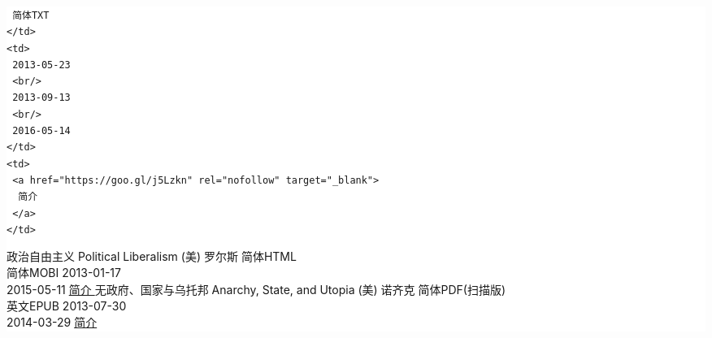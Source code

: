      简体TXT
    </td>
    <td>
     2013-05-23
     <br/>
     2013-09-13
     <br/>
     2016-05-14
    </td>
    <td>
     <a href="https://goo.gl/j5Lzkn" rel="nofollow" target="_blank">
      简介
     </a>
    </td>
   </tr>
   <tr>
    <td>
     政治自由主义
    </td>
    <td>
     Political Liberalism
    </td>
    <td>
     (美) 罗尔斯
    </td>
    <td>
     简体HTML
     <br/>
     简体MOBI
    </td>
    <td>
     2013-01-17
     <br/>
     2015-05-11
    </td>
    <td>
     <a href="https://goo.gl/B6Y9pe" rel="nofollow" target="_blank">
      简介
     </a>
    </td>
   </tr>
   <tr>
    <td>
     无政府、国家与乌托邦
    </td>
    <td>
     Anarchy, State, and Utopia
    </td>
    <td>
     (美) 诺齐克
    </td>
    <td>
     简体PDF(扫描版)
     <br/>
     英文EPUB
    </td>
    <td>
     2013-07-30
     <br/>
     2014-03-29
    </td>
    <td>
     <a href="https://goo.gl/rDAxkr" rel="nofollow" target="_blank">
      简介